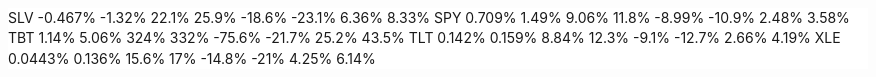    <td style="text-align:left;"> SLV </td>
   <td style="text-align:left;"> -0.467% </td>
   <td style="text-align:left;"> -1.32% </td>
   <td style="text-align:left;"> 22.1% </td>
   <td style="text-align:left;"> 25.9% </td>
   <td style="text-align:left;"> -18.6% </td>
   <td style="text-align:left;"> -23.1% </td>
   <td style="text-align:left;"> 6.36% </td>
   <td style="text-align:left;"> 8.33% </td>
  </tr>
  <tr>
   <td style="text-align:left;"> SPY </td>
   <td style="text-align:left;"> 0.709% </td>
   <td style="text-align:left;"> 1.49% </td>
   <td style="text-align:left;"> 9.06% </td>
   <td style="text-align:left;"> 11.8% </td>
   <td style="text-align:left;"> -8.99% </td>
   <td style="text-align:left;"> -10.9% </td>
   <td style="text-align:left;"> 2.48% </td>
   <td style="text-align:left;"> 3.58% </td>
  </tr>
  <tr>
   <td style="text-align:left;"> TBT </td>
   <td style="text-align:left;"> 1.14% </td>
   <td style="text-align:left;"> 5.06% </td>
   <td style="text-align:left;"> 324% </td>
   <td style="text-align:left;"> 332% </td>
   <td style="text-align:left;"> -75.6% </td>
   <td style="text-align:left;"> -21.7% </td>
   <td style="text-align:left;"> 25.2% </td>
   <td style="text-align:left;"> 43.5% </td>
  </tr>
  <tr>
   <td style="text-align:left;"> TLT </td>
   <td style="text-align:left;"> 0.142% </td>
   <td style="text-align:left;"> 0.159% </td>
   <td style="text-align:left;"> 8.84% </td>
   <td style="text-align:left;"> 12.3% </td>
   <td style="text-align:left;"> -9.1% </td>
   <td style="text-align:left;"> -12.7% </td>
   <td style="text-align:left;"> 2.66% </td>
   <td style="text-align:left;"> 4.19% </td>
  </tr>
  <tr>
   <td style="text-align:left;"> XLE </td>
   <td style="text-align:left;"> 0.0443% </td>
   <td style="text-align:left;"> 0.136% </td>
   <td style="text-align:left;"> 15.6% </td>
   <td style="text-align:left;"> 17% </td>
   <td style="text-align:left;"> -14.8% </td>
   <td style="text-align:left;"> -21% </td>
   <td style="text-align:left;"> 4.25% </td>
   <td style="text-align:left;"> 6.14% </td>
  </tr>
</tbody>
</table>
